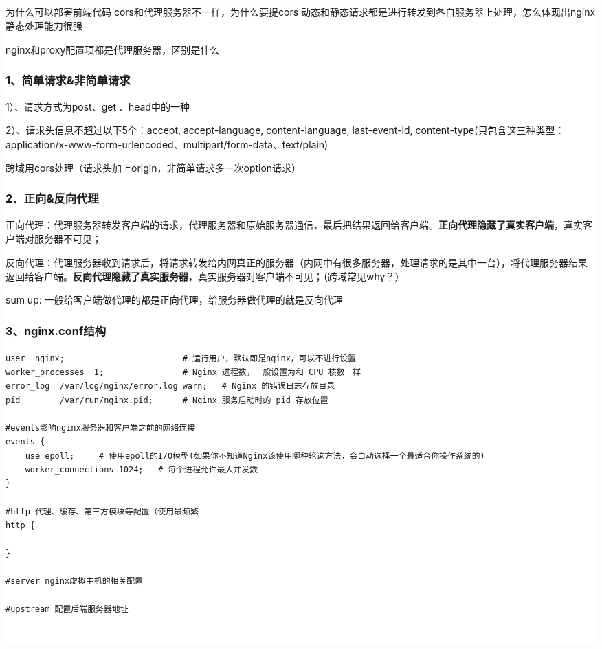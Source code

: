 为什么可以部署前端代码
cors和代理服务器不一样，为什么要提cors
动态和静态请求都是进行转发到各自服务器上处理，怎么体现出nginx静态处理能力很强

nginx和proxy配置项都是代理服务器，区别是什么

### 1、简单请求&非简单请求

1）、请求方式为post、get 、head中的一种

2）、请求头信息不超过以下5个：accept, accept-language, content-language, last-event-id, content-type(只包含这三种类型：application/x-www-form-urlencoded、multipart/form-data、text/plain)

跨域用cors处理（请求头加上origin，非简单请求多一次option请求）



### 2、正向&反向代理

正向代理：代理服务器转发客户端的请求，代理服务器和原始服务器通信，最后把结果返回给客户端。**正向代理隐藏了真实客户端**，真实客户端对服务器不可见；

反向代理：代理服务器收到请求后，将请求转发给内网真正的服务器（内网中有很多服务器，处理请求的是其中一台），将代理服务器结果返回给客户端。**反向代理隐藏了真实服务器**，真实服务器对客户端不可见；（跨域常见why？）



sum up: 一般给客户端做代理的都是正向代理，给服务器做代理的就是反向代理



### 3、nginx.conf结构

```nginx
user  nginx;                        # 运行用户，默认即是nginx，可以不进行设置
worker_processes  1;                # Nginx 进程数，一般设置为和 CPU 核数一样
error_log  /var/log/nginx/error.log warn;   # Nginx 的错误日志存放目录
pid        /var/run/nginx.pid;      # Nginx 服务启动时的 pid 存放位置

#events影响nginx服务器和客户端之前的网络连接
events {
    use epoll;     # 使用epoll的I/O模型(如果你不知道Nginx该使用哪种轮询方法，会自动选择一个最适合你操作系统的)
    worker_connections 1024;   # 每个进程允许最大并发数
}

#http 代理、缓存、第三方模块等配置（使用最频繁
http { 

}

#server nginx虚拟主机的相关配置

#upstream 配置后端服务器地址



```
